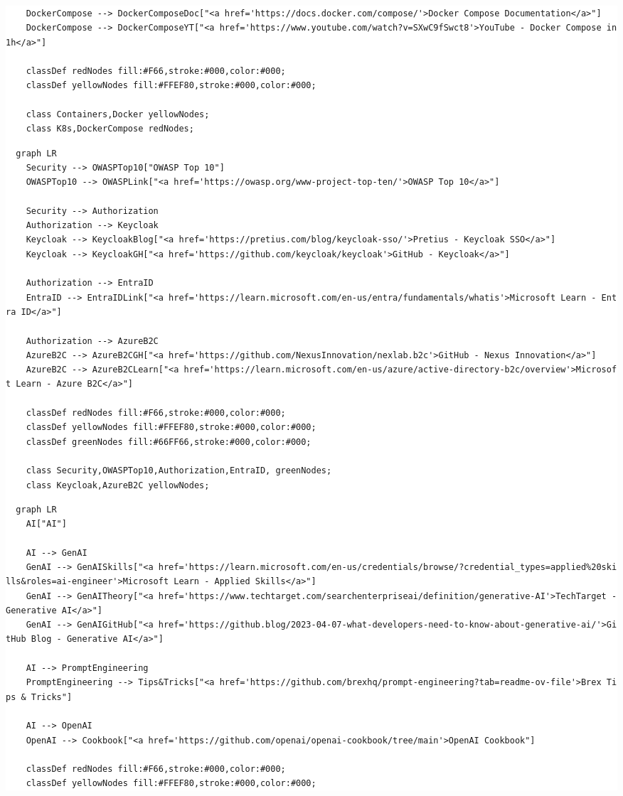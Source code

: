 ```mermaid
    DockerCompose --> DockerComposeDoc["<a href='https://docs.docker.com/compose/'>Docker Compose Documentation</a>"]
    DockerCompose --> DockerComposeYT["<a href='https://www.youtube.com/watch?v=SXwC9fSwct8'>YouTube - Docker Compose in 1h</a>"]

    classDef redNodes fill:#F66,stroke:#000,color:#000;
    classDef yellowNodes fill:#FFEF80,stroke:#000,color:#000;

    class Containers,Docker yellowNodes;
    class K8s,DockerCompose redNodes;
```

```mermaid
  graph LR
    Security --> OWASPTop10["OWASP Top 10"]  
    OWASPTop10 --> OWASPLink["<a href='https://owasp.org/www-project-top-ten/'>OWASP Top 10</a>"]  
  
    Security --> Authorization  
    Authorization --> Keycloak  
    Keycloak --> KeycloakBlog["<a href='https://pretius.com/blog/keycloak-sso/'>Pretius - Keycloak SSO</a>"]  
    Keycloak --> KeycloakGH["<a href='https://github.com/keycloak/keycloak'>GitHub - Keycloak</a>"]  
  
    Authorization --> EntraID  
    EntraID --> EntraIDLink["<a href='https://learn.microsoft.com/en-us/entra/fundamentals/whatis'>Microsoft Learn - Entra ID</a>"]  
  
    Authorization --> AzureB2C  
    AzureB2C --> AzureB2CGH["<a href='https://github.com/NexusInnovation/nexlab.b2c'>GitHub - Nexus Innovation</a>"]  
    AzureB2C --> AzureB2CLearn["<a href='https://learn.microsoft.com/en-us/azure/active-directory-b2c/overview'>Microsoft Learn - Azure B2C</a>"]

    classDef redNodes fill:#F66,stroke:#000,color:#000;
    classDef yellowNodes fill:#FFEF80,stroke:#000,color:#000;
    classDef greenNodes fill:#66FF66,stroke:#000,color:#000;

    class Security,OWASPTop10,Authorization,EntraID, greenNodes;
    class Keycloak,AzureB2C yellowNodes;
```

```mermaid
  graph LR
    AI["AI"]  

    AI --> GenAI  
    GenAI --> GenAISkills["<a href='https://learn.microsoft.com/en-us/credentials/browse/?credential_types=applied%20skills&roles=ai-engineer'>Microsoft Learn - Applied Skills</a>"]  
    GenAI --> GenAITheory["<a href='https://www.techtarget.com/searchenterpriseai/definition/generative-AI'>TechTarget - Generative AI</a>"]  
    GenAI --> GenAIGitHub["<a href='https://github.blog/2023-04-07-what-developers-need-to-know-about-generative-ai/'>GitHub Blog - Generative AI</a>"]

    AI --> PromptEngineering
    PromptEngineering --> Tips&Tricks["<a href='https://github.com/brexhq/prompt-engineering?tab=readme-ov-file'>Brex Tips & Tricks"]

    AI --> OpenAI
    OpenAI --> Cookbook["<a href='https://github.com/openai/openai-cookbook/tree/main'>OpenAI Cookbook"]

    classDef redNodes fill:#F66,stroke:#000,color:#000;
    classDef yellowNodes fill:#FFEF80,stroke:#000,color:#000;
```